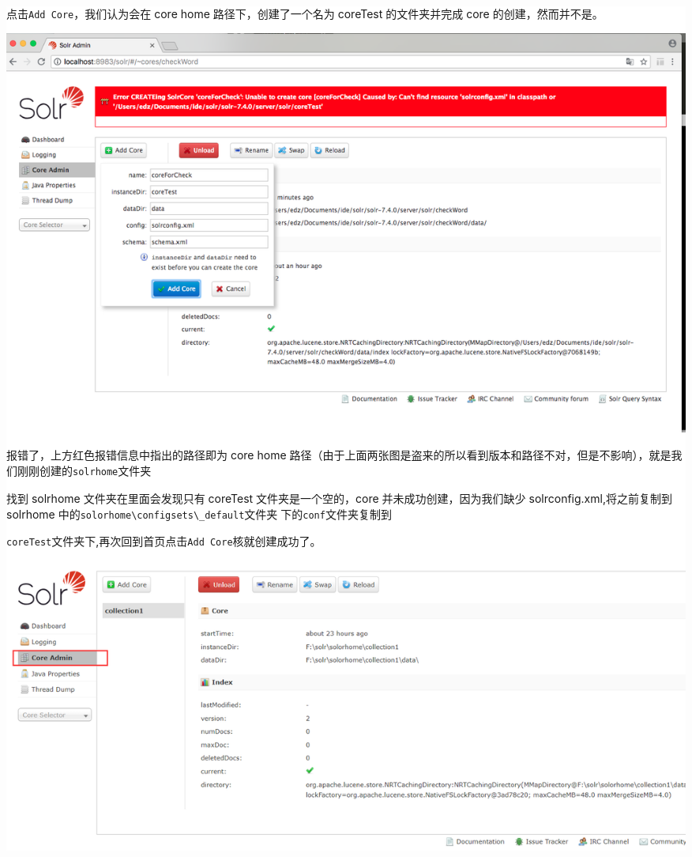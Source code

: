 点击`Add Core`，我们认为会在 core home 路径下，创建了一个名为 coreTest 的文件夹并完成 core 的创建，然而并不是。

![solr_addcore_error](./images/solr_addcore_error.png)

报错了，上方红色报错信息中指出的路径即为 core home 路径（由于上面两张图是盗来的所以看到版本和路径不对，但是不影响），就是我们刚刚创建的`solrhome`文件夹

找到 solrhome 文件夹在里面会发现只有 coreTest 文件夹是一个空的，core 并未成功创建，因为我们缺少 solrconfig.xml,将之前复制到 solrhome 中的`solorhome\configsets\_default`文件夹 下的`conf`文件夹复制到

`coreTest`文件夹下,再次回到首页点击`Add Core`核就创建成功了。

![solr_core创建](./images/510398213131313.png)
